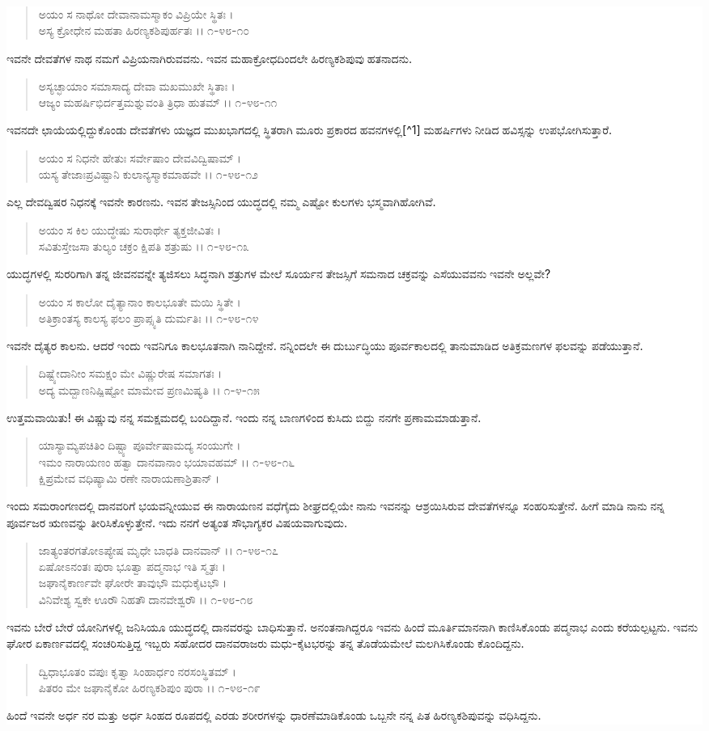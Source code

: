 >ಅಯಂ ಸ ನಾಥೋ ದೇವಾನಾಮಸ್ಮಾಕಂ ವಿಪ್ರಿಯೇ ಸ್ಥಿತಃ ।  
ಅಸ್ಯ ಕ್ರೋಧೇನ ಮಹತಾ ಹಿರಣ್ಯಕಶಿಪುರ್ಹತಃ ।।  ೧-೪೮-೧೦
> 
ಇವನೇ ದೇವತೆಗಳ ನಾಥ ನಮಗೆ ವಿಪ್ರಿಯನಾಗಿರುವವನು. ಇವನ ಮಹಾಕ್ರೋಧದಿಂದಲೇ ಹಿರಣ್ಯಕಶಿಪುವು ಹತನಾದನು.

>ಅಸ್ಯಚ್ಛಾಯಾಂ ಸಮಾಸಾದ್ಯ ದೇವಾ ಮಖಮುಖೇ ಸ್ಥಿತಾಃ ।  
ಆಜ್ಯಂ ಮಹರ್ಷಿಭಿರ್ದತ್ತಮಶ್ನುವಂತಿ ತ್ರಿಧಾ ಹುತಮ್ ।।  ೧-೪೮-೧೧
> 
ಇವನದೇ ಛಾಯೆಯಲ್ಲಿದ್ದುಕೊಂಡು ದೇವತೆಗಳು ಯಜ್ಞದ ಮುಖಭಾಗದಲ್ಲಿ ಸ್ಥಿತರಾಗಿ ಮೂರು ಪ್ರಕಾರದ ಹವನಗಳಲ್ಲಿ[^1] ಮಹರ್ಷಿಗಳು ನೀಡಿದ ಹವಿಸ್ಸನ್ನು ಉಪಭೋಗಿಸುತ್ತಾರೆ.

>ಅಯಂ ಸ ನಿಧನೇ ಹೇತುಃ ಸರ್ವೇಷಾಂ ದೇವವಿದ್ವಿಷಾಮ್ ।  
ಯಸ್ಯ ತೇಜಾಃಪ್ರವಿಷ್ಟಾನಿ ಕುಲಾನ್ಯಸ್ಮಾಕಮಾಹವೇ ।।  ೧-೪೮-೧೨
> 
ಎಲ್ಲ ದೇವದ್ವಿಷರ ನಿಧನಕ್ಕೆ ಇವನೇ ಕಾರಣನು. ಇವನ ತೇಜಸ್ಸಿನಿಂದ ಯುದ್ಧದಲ್ಲಿ ನಮ್ಮ ಎಷ್ಟೋ ಕುಲಗಳು ಭಸ್ಮವಾಗಿಹೋಗಿವೆ.

>ಅಯಂ ಸ ಕಿಲ ಯುದ್ಧೇಷು ಸುರಾರ್ಥೇ ತ್ಯಕ್ತಜೀವಿತಃ ।  
ಸವಿತುಸ್ತೇಜಸಾ ತುಲ್ಯಂ ಚಕ್ರಂ ಕ್ಷಿಪತಿ ಶತ್ರುಷು ।।  ೧-೪೮-೧೩
> 
ಯುದ್ಧಗಳಲ್ಲಿ ಸುರರಿಗಾಗಿ ತನ್ನ ಜೀವನವನ್ನೇ ತ್ಯಜಿಸಲು ಸಿದ್ಧನಾಗಿ ಶತ್ರುಗಳ ಮೇಲೆ ಸೂರ್ಯನ ತೇಜಸ್ಸಿಗೆ ಸಮನಾದ ಚಕ್ರವನ್ನು ಎಸೆಯುವವನು ಇವನೇ ಅಲ್ಲವೇ?

>ಅಯಂ ಸ ಕಾಲೋ ದೈತ್ಯಾನಾಂ ಕಾಲಭೂತೇ ಮಯಿ ಸ್ಥಿತೇ ।  
ಅತಿಕ್ರಾಂತಸ್ಯ ಕಾಲಸ್ಯ ಫಲಂ ಪ್ರಾಪ್ಸ್ಯತಿ ದುರ್ಮತಿಃ ।।  ೧-೪೮-೧೪
> 
ಇವನೇ ದೈತ್ಯರ ಕಾಲನು. ಆದರೆ ಇಂದು ಇವನಿಗೂ ಕಾಲಭೂತನಾಗಿ ನಾನಿದ್ದೇನೆ. ನನ್ನಿಂದಲೇ ಈ ದುರ್ಬುದ್ಧಿಯು ಪೂರ್ವಕಾಲದಲ್ಲಿ ತಾನುಮಾಡಿದ ಅತಿಕ್ರಮಣಗಳ ಫಲವನ್ನು ಪಡೆಯುತ್ತಾನೆ.

>ದಿಷ್ಟ್ಯೇದಾನೀಂ ಸಮಕ್ಷಂ ಮೇ ವಿಷ್ಣುರೇಷ ಸಮಾಗತಃ ।  
ಅದ್ಯ ಮದ್ಬಾಣನಿಷ್ಪಿಷ್ಟೋ ಮಾಮೇವ ಪ್ರಣಮಿಷ್ಯತಿ ।।  ೧-೪-೧೫
> 
ಉತ್ತಮವಾಯಿತು! ಈ ವಿಷ್ಣುವು ನನ್ನ ಸಮಕ್ಷಮದಲ್ಲಿ ಬಂದಿದ್ದಾನೆ. ಇಂದು ನನ್ನ ಬಾಣಗಳಿಂದ ಕುಸಿದು ಬಿದ್ದು ನನಗೇ ಪ್ರಣಾಮಮಾಡುತ್ತಾನೆ.

>ಯಾಸ್ಯಾಮ್ಯಪಚಿತಿಂ ದಿಷ್ಟ್ಯಾ ಪೂರ್ವೇಷಾಮದ್ಯ ಸಂಯುಗೇ ।  
ಇಮಂ ನಾರಾಯಣಂ ಹತ್ವಾ ದಾನವಾನಾಂ ಭಯಾವಹಮ್ ।।  ೧-೪೮-೧೬  
ಕ್ಷಿಪ್ರಮೇವ ವಧಿಷ್ಯಾಮಿ ರಣೇ ನಾರಾಯಣಾಶ್ರಿತಾನ್ ।  
> 
ಇಂದು ಸಮರಾಂಗಣದಲ್ಲಿ ದಾನವರಿಗೆ ಭಯವನ್ನೀಯುವ ಈ ನಾರಾಯಣನ ವಧೆಗೈದು ಶೀಘ್ರದಲ್ಲಿಯೇ ನಾನು ಇವನನ್ನು ಆಶ್ರಯಿಸಿರುವ ದೇವತೆಗಳನ್ನೂ ಸಂಹರಿಸುತ್ತೇನೆ. ಹೀಗೆ ಮಾಡಿ ನಾನು ನನ್ನ ಪೂರ್ವಜರ ಋಣವನ್ನು ತೀರಿಸಿಕೊಳ್ಳುತ್ತೇನೆ. ಇದು ನನಗೆ ಅತ್ಯಂತ ಸೌಭಾಗ್ಯಕರ ವಿಷಯವಾಗುವುದು.

>ಜಾತ್ಯಂತರಗತೋಽಪ್ಯೇಷ ಮೃಧೇ ಬಾಧತಿ ದಾನವಾನ್ ।।  ೧-೪೮-೧೭  
ಏಷೋಽನಂತಃ ಪುರಾ ಭೂತ್ವಾ ಪದ್ಮನಾಭ ಇತಿ ಸ್ಮೃತಃ ।  
ಜಘಾನೈಕಾರ್ಣವೇ ಘೋರೇ ತಾವುಭೌ ಮಧುಕೈಟಭೌ ।  
ವಿನಿವೇಶ್ಯ ಸ್ವಕೇ ಊರೌ ನಿಹತೌ ದಾನವೇಶ್ವರೌ ।।  ೧-೪೮-೧೮
> 
ಇವನು ಬೇರೆ ಬೇರೆ ಯೋನಿಗಳಲ್ಲಿ ಜನಿಸಿಯೂ ಯುದ್ಧದಲ್ಲಿ ದಾನವರನ್ನು ಬಾಧಿಸುತ್ತಾನೆ. ಅನಂತನಾಗಿದ್ದರೂ ಇವನು ಹಿಂದೆ ಮೂರ್ತಿಮಾನನಾಗಿ ಕಾಣಿಸಿಕೊಂಡು ಪದ್ಮನಾಭ ಎಂದು ಕರೆಯಲ್ಪಟ್ಟನು. ಇವನು ಘೋರ ಏಕಾರ್ಣವದಲ್ಲಿ ಸಂಚರಿಸುತ್ತಿದ್ದ ಇಬ್ಬರು ಸಹೋದರ ದಾನವರಾಜರು ಮಧು-ಕೈಟಭರನ್ನು ತನ್ನ ತೊಡೆಯಮೇಲೆ ಮಲಗಿಸಿಕೊಂಡು ಕೊಂದಿದ್ದನು.

>ದ್ವಿಧಾಭೂತಂ ವಪುಃ ಕೃತ್ವಾ ಸಿಂಹಾರ್ಧಂ ನರಸಂಸ್ಥಿತಮ್ ।  
ಪಿತರಂ ಮೇ ಜಘಾನೈಕೋ  ಹಿರಣ್ಯಕಶಿಪುಂ ಪುರಾ ।।  ೧-೪೮-೧೯
> 
ಹಿಂದೆ ಇವನೇ ಅರ್ಧ ನರ ಮತ್ತು ಅರ್ಧ ಸಿಂಹದ ರೂಪದಲ್ಲಿ ಎರಡು ಶರೀರಗಳನ್ನು ಧಾರಣೆಮಾಡಿಕೊಂಡು ಒಬ್ಬನೇ ನನ್ನ ಪಿತ ಹಿರಣ್ಯಕಶಿಪುವನ್ನು ವಧಿಸಿದ್ದನು.
